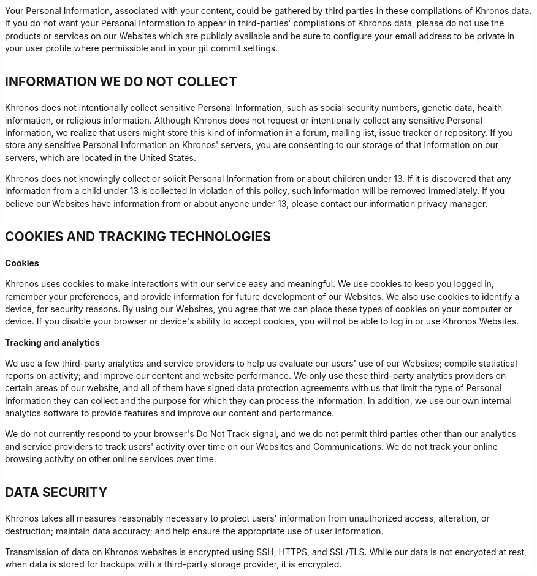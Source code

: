 Your Personal Information, associated with your content, could be gathered by third parties in these compilations of Khronos data. If you do not want your Personal Information to appear in third-parties' compilations of Khronos data, please do not use the products or services on our Websites which are publicly available and be sure to configure your email address to be private in your user profile where permissible and in your git commit settings.

## INFORMATION WE DO NOT COLLECT

Khronos does not intentionally collect sensitive Personal Information, such as social security numbers, genetic data, health information, or religious information. Although Khronos does not request or intentionally collect any sensitive Personal Information, we realize that users might store this kind of information in a forum, mailing list, issue tracker or repository. If you store any sensitive Personal Information on Khronos' servers, you are consenting to our storage of that information on our servers, which are located in the United States.

Khronos does not knowingly collect or solicit Personal Information from or about children under 13. If it is discovered that any information from a child under 13 is collected in violation of this policy, such information will be removed immediately. If you believe our Websites have information from or about anyone under 13, please [contact our information privacy manager](#contact-us).

## COOKIES AND TRACKING TECHNOLOGIES

**Cookies**

Khronos uses cookies to make interactions with our service easy and meaningful. We use cookies to keep you logged in, remember your preferences, and provide information for future development of our Websites. We also use cookies to identify a device, for security reasons. By using our Websites, you agree that we can place these types of cookies on your computer or device. If you disable your browser or device's ability to accept cookies, you will not be able to log in or use Khronos Websites.

**Tracking and analytics**

We use a few third-party analytics and service providers to help us evaluate our users' use of our Websites; compile statistical reports on activity; and improve our content and website performance. We only use these third-party analytics providers on certain areas of our website, and all of them have signed data protection agreements with us that limit the type of Personal Information they can collect and the purpose for which they can process the information. In addition, we use our own internal analytics software to provide features and improve our content and performance.

We do not currently respond to your browser's Do Not Track signal, and we do not permit third parties other than our analytics and service providers to track users' activity over time on our Websites and Communications. We do not track your online browsing activity on other online services over time.

## DATA SECURITY  

Khronos takes all measures reasonably necessary to protect users' information from unauthorized access, alteration, or destruction; maintain data accuracy; and help ensure the appropriate use of user information.

Transmission of data on Khronos websites is encrypted using SSH, HTTPS, and SSL/TLS. While our data is not encrypted at rest, when data is stored for backups with a third-party storage provider, it is encrypted.
